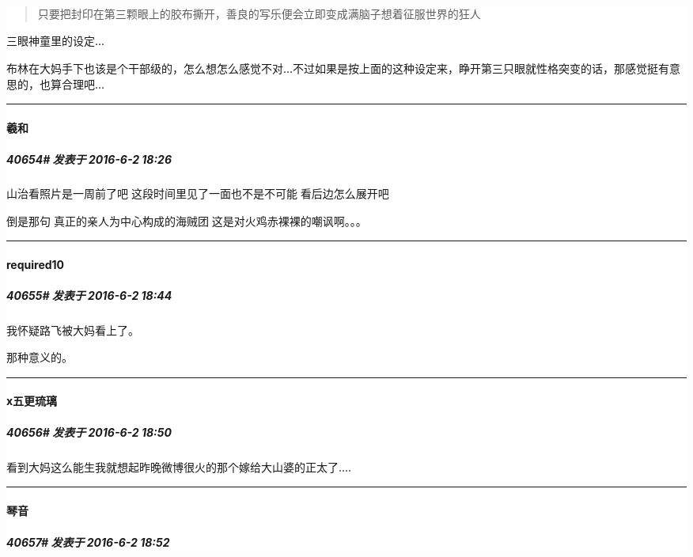 

<blockquote>只要把封印在第三颗眼上的胶布撕开，善良的写乐便会立即变成满脑子想着征服世界的狂人</blockquote>

三眼神童里的设定...


布林在大妈手下也该是个干部级的，怎么想怎么感觉不对...不过如果是按上面的这种设定来，睁开第三只眼就性格突变的话，那感觉挺有意思的，也算合理吧...







-----

####  羲和  
##### 40654#       发表于 2016-6-2 18:26




山治看照片是一周前了吧 这段时间里见了一面也不是不可能 看后边怎么展开吧


倒是那句 真正的亲人为中心构成的海贼团 这是对火鸡赤裸裸的嘲讽啊。。。







-----

####  required10  
##### 40655#       发表于 2016-6-2 18:44




我怀疑路飞被大妈看上了。

那种意义的。







-----

####  x五更琉璃  
##### 40656#       发表于 2016-6-2 18:50




看到大妈这么能生我就想起昨晚微博很火的那个嫁给大山婆的正太了....







-----

####  琴音  
##### 40657#       发表于 2016-6-2 18:52

